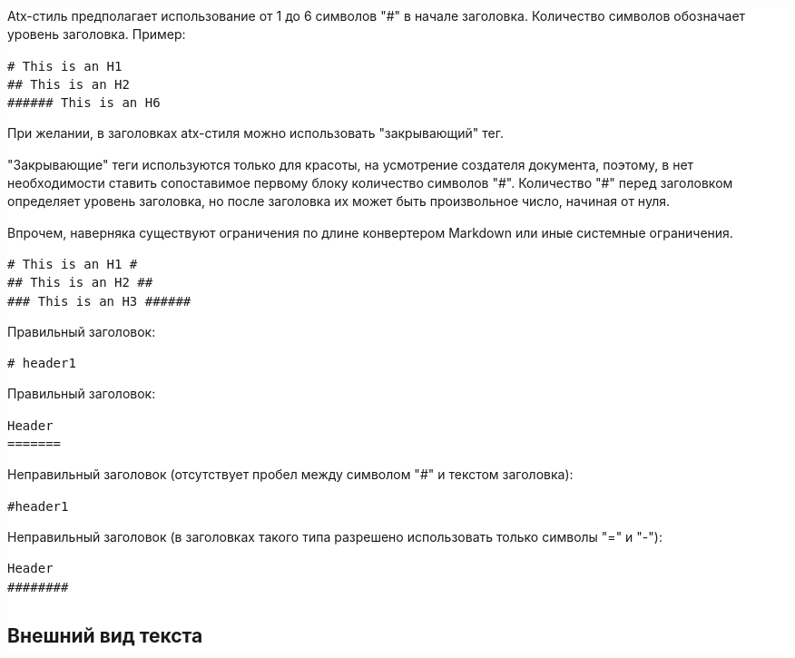 Atx-стиль предполагает использование от 1 до 6 символов "#" в начале заголовка. Количество символов обозначает уровень заголовка. Пример:
<pre>
# This is an H1
## This is an H2
###### This is an H6
</pre>

При желании, в заголовках atx-стиля можно использовать "закрывающий" тег.

"Закрывающие" теги используются только для красоты, на усмотрение создателя документа, поэтому, в нет необходимости ставить сопоставимое первому блоку количество символов "#". Количество "#" перед заголовком определяет уровень заголовка, но после заголовка их может быть произвольное число, начиная от нуля.

Впрочем, наверняка существуют ограничения по длине конвертером Markdown или иные системные ограничения.
<pre>
# This is an H1 #
## This is an H2 ##
### This is an H3 ######
</pre>

Правильный заголовок:
<pre>
# header1
</pre>

Правильный заголовок:
<pre>
Header
=======
</pre>

Неправильный заголовок (отсутствует пробел между символом "#" и текстом заголовка):
<pre>
#header1
</pre>

Неправильный заголовок (в заголовках такого типа разрешено использовать только символы "=" и "-"):
<pre>
Header
########
</pre>
## Внешний вид текста
